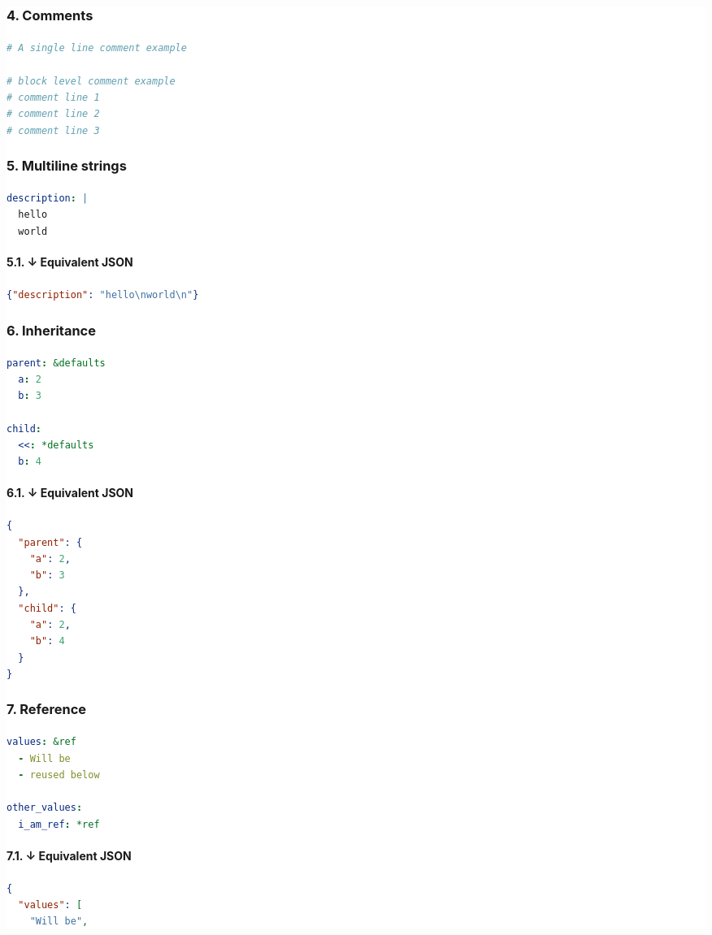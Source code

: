 


###  4. <a name='Comments'></a>Comments
```yaml
# A single line comment example

# block level comment example
# comment line 1
# comment line 2
# comment line 3
```



###  5. <a name='Multilinestrings'></a>Multiline strings
```yaml
description: |
  hello
  world
```
####  5.1. <a name='EquivalentJSON-1'></a>↓ Equivalent JSON
```json 
{"description": "hello\nworld\n"}
```



###  6. <a name='Inheritance'></a>Inheritance 
```yaml
parent: &defaults
  a: 2
  b: 3

child:
  <<: *defaults
  b: 4
```
####  6.1. <a name='EquivalentJSON-1'></a>↓ Equivalent JSON
```json 
{
  "parent": {
    "a": 2,
    "b": 3
  },
  "child": {
    "a": 2,
    "b": 4
  }
}
```



###  7. <a name='Reference'></a>Reference 
```yaml
values: &ref
  - Will be
  - reused below
  
other_values:
  i_am_ref: *ref
```
####  7.1. <a name='EquivalentJSON-1'></a>↓ Equivalent JSON
```json 
{
  "values": [
    "Will be",
```